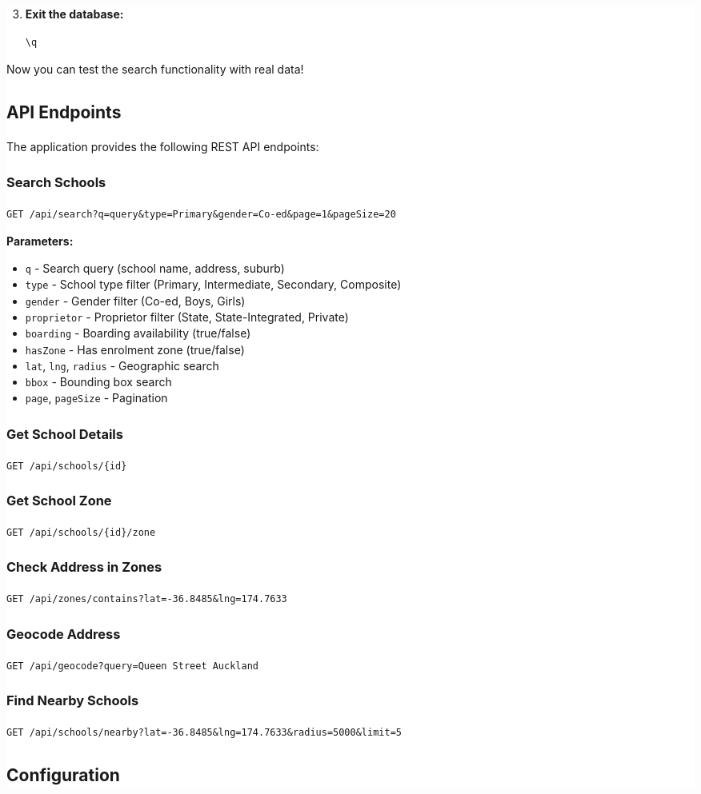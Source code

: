 3. **Exit the database:**
   ```sql
   \q
   ```

Now you can test the search functionality with real data!

## API Endpoints

The application provides the following REST API endpoints:

### Search Schools
```http
GET /api/search?q=query&type=Primary&gender=Co-ed&page=1&pageSize=20
```

**Parameters:**
- `q` - Search query (school name, address, suburb)
- `type` - School type filter (Primary, Intermediate, Secondary, Composite)
- `gender` - Gender filter (Co-ed, Boys, Girls)
- `proprietor` - Proprietor filter (State, State-Integrated, Private)
- `boarding` - Boarding availability (true/false)
- `hasZone` - Has enrolment zone (true/false)
- `lat`, `lng`, `radius` - Geographic search
- `bbox` - Bounding box search
- `page`, `pageSize` - Pagination

### Get School Details
```http
GET /api/schools/{id}
```

### Get School Zone
```http
GET /api/schools/{id}/zone
```

### Check Address in Zones
```http
GET /api/zones/contains?lat=-36.8485&lng=174.7633
```

### Geocode Address
```http
GET /api/geocode?query=Queen Street Auckland
```

### Find Nearby Schools
```http
GET /api/schools/nearby?lat=-36.8485&lng=174.7633&radius=5000&limit=5
```

## Configuration
